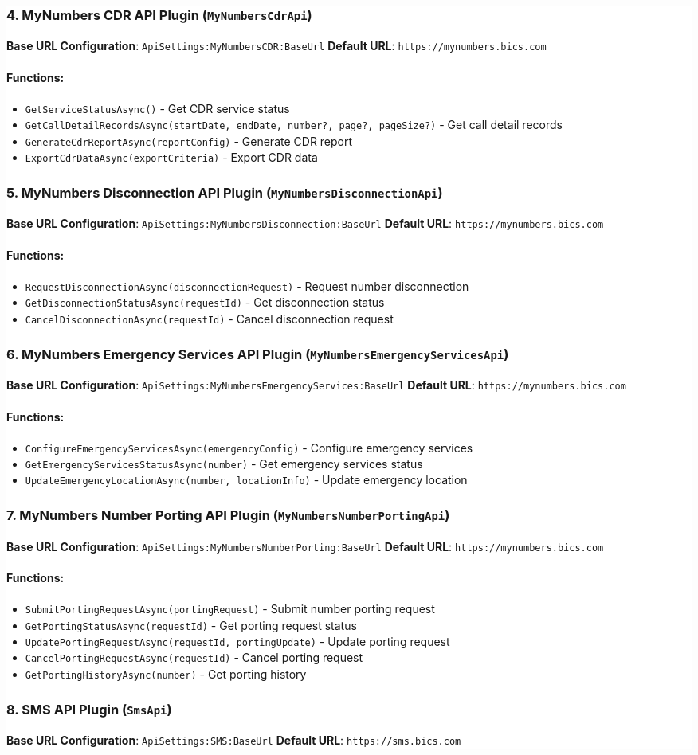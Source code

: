 ### 4. MyNumbers CDR API Plugin (`MyNumbersCdrApi`)

**Base URL Configuration**: `ApiSettings:MyNumbersCDR:BaseUrl`
**Default URL**: `https://mynumbers.bics.com`

#### Functions:
- `GetServiceStatusAsync()` - Get CDR service status
- `GetCallDetailRecordsAsync(startDate, endDate, number?, page?, pageSize?)` - Get call detail records
- `GenerateCdrReportAsync(reportConfig)` - Generate CDR report
- `ExportCdrDataAsync(exportCriteria)` - Export CDR data

### 5. MyNumbers Disconnection API Plugin (`MyNumbersDisconnectionApi`)

**Base URL Configuration**: `ApiSettings:MyNumbersDisconnection:BaseUrl`
**Default URL**: `https://mynumbers.bics.com`

#### Functions:
- `RequestDisconnectionAsync(disconnectionRequest)` - Request number disconnection
- `GetDisconnectionStatusAsync(requestId)` - Get disconnection status
- `CancelDisconnectionAsync(requestId)` - Cancel disconnection request

### 6. MyNumbers Emergency Services API Plugin (`MyNumbersEmergencyServicesApi`)

**Base URL Configuration**: `ApiSettings:MyNumbersEmergencyServices:BaseUrl`
**Default URL**: `https://mynumbers.bics.com`

#### Functions:
- `ConfigureEmergencyServicesAsync(emergencyConfig)` - Configure emergency services
- `GetEmergencyServicesStatusAsync(number)` - Get emergency services status
- `UpdateEmergencyLocationAsync(number, locationInfo)` - Update emergency location

### 7. MyNumbers Number Porting API Plugin (`MyNumbersNumberPortingApi`)

**Base URL Configuration**: `ApiSettings:MyNumbersNumberPorting:BaseUrl`
**Default URL**: `https://mynumbers.bics.com`

#### Functions:
- `SubmitPortingRequestAsync(portingRequest)` - Submit number porting request
- `GetPortingStatusAsync(requestId)` - Get porting request status
- `UpdatePortingRequestAsync(requestId, portingUpdate)` - Update porting request
- `CancelPortingRequestAsync(requestId)` - Cancel porting request
- `GetPortingHistoryAsync(number)` - Get porting history

### 8. SMS API Plugin (`SmsApi`)

**Base URL Configuration**: `ApiSettings:SMS:BaseUrl`
**Default URL**: `https://sms.bics.com`
